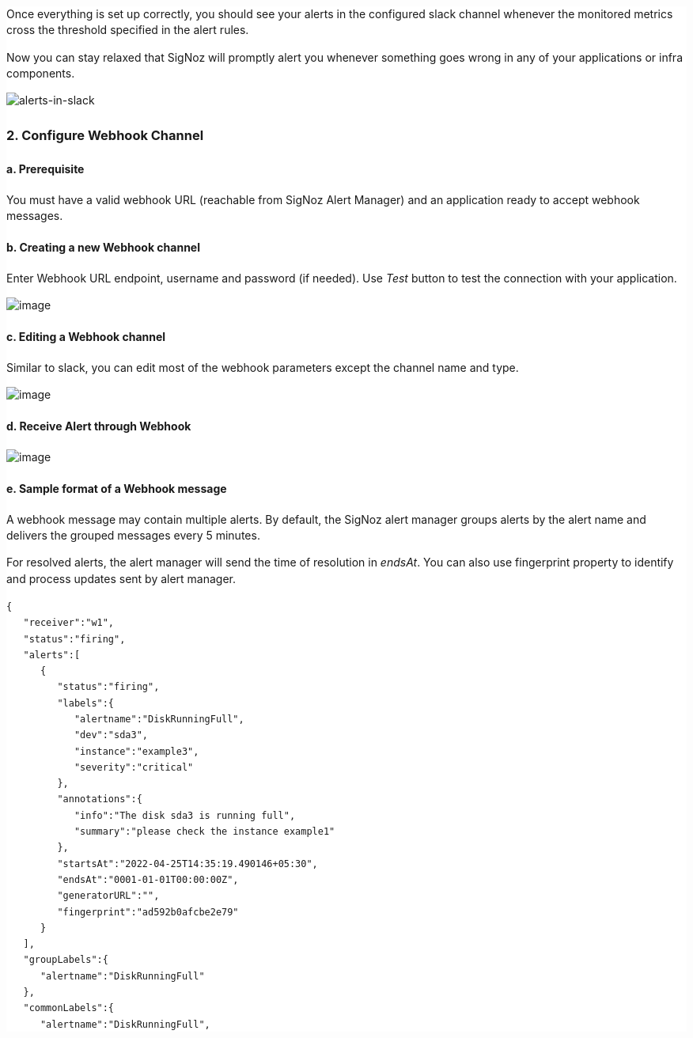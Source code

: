Once everything is set up correctly, you should see your alerts in the configured slack channel whenever the monitored metrics cross the threshold specified in the alert rules.

Now you can stay relaxed that SigNoz will promptly alert you whenever something goes wrong in any of your applications or infra components.

![alerts-in-slack](../../static/img/docs/alerts-in-slack.webp)

### 2. Configure Webhook Channel
#### a. Prerequisite
You must have a valid webhook URL (reachable from SigNoz Alert Manager) and an application ready to accept webhook messages.

#### b. Creating a new Webhook channel
Enter Webhook URL endpoint, username and password (if needed). Use _Test_ button to test the connection with your application.  

![image](https://user-images.githubusercontent.com/10277894/165084693-8034b65a-f0f4-4ff4-8a72-88fb7b8726b4.png)


#### c. Editing a Webhook channel
Similar to slack, you can edit most of the webhook parameters except the channel name and type. 

![image](https://user-images.githubusercontent.com/10277894/165084529-bf0aa817-5c4e-4f45-98bd-eeb33eb02547.png)

#### d. Receive Alert through Webhook

![image](https://user-images.githubusercontent.com/10277894/165078852-d3ae7571-bfa2-409a-93aa-2a870b379cb1.png)

#### e. Sample format of a Webhook message
A webhook message may contain multiple alerts. By default, the SigNoz alert manager groups alerts by the alert name and delivers the grouped messages every 5 minutes. 

For resolved alerts, the alert manager will send the time of resolution in _endsAt_. You can also use fingerprint property to identify and process updates sent by alert manager. 

```
{
   "receiver":"w1",
   "status":"firing",
   "alerts":[
      {
         "status":"firing",
         "labels":{
            "alertname":"DiskRunningFull",
            "dev":"sda3",
            "instance":"example3",
            "severity":"critical"
         },
         "annotations":{
            "info":"The disk sda3 is running full",
            "summary":"please check the instance example1"
         },
         "startsAt":"2022-04-25T14:35:19.490146+05:30",
         "endsAt":"0001-01-01T00:00:00Z",
         "generatorURL":"",
         "fingerprint":"ad592b0afcbe2e79"
      }
   ],
   "groupLabels":{
      "alertname":"DiskRunningFull"
   },
   "commonLabels":{
      "alertname":"DiskRunningFull",
```